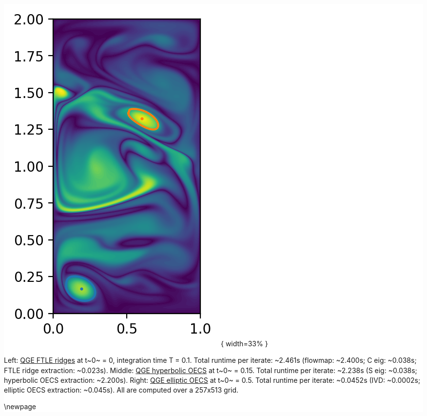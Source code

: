 ![](./img/qge_eoecs.png){ width=33% }

Left: [QGE FTLE ridges](https://numbacs.readthedocs.io/en/latest/auto_examples/ftle/plot_qge_ftle_ridges.html#sphx-glr-auto-examples-ftle-plot-qge-ftle-ridges-py)
 at t~0~ = 0, integration time T = 0.1. Total runtime per
iterate: ~2.461s (flowmap: ~2.400s; C eig: ~0.038s; FTLE ridge extraction: ~0.023s).
Middle: [QGE hyperbolic OECS](https://numbacs.readthedocs.io/en/latest/auto_examples/hyp_oecs/plot_qge_hyp_oecs.html#sphx-glr-auto-examples-hyp-oecs-plot-qge-hyp-oecs-py)
at t~0~ = 0.15. Total runtime per
iterate: ~2.238s (S eig: ~0.038s; hyperbolic OECS extraction: ~2.200s).
Right: [QGE elliptic OECS](https://numbacs.readthedocs.io/en/latest/auto_examples/elliptic_oecs/plot_qge_elliptic_oecs.html#sphx-glr-auto-examples-elliptic-oecs-plot-qge-elliptic-oecs-py)
at t~0~ = 0.5. Total runtime per iterate: ~0.0452s
(IVD: ~0.0002s; elliptic OECS extraction: ~0.045s).
All are computed over a 257x513 grid.

\newpage

